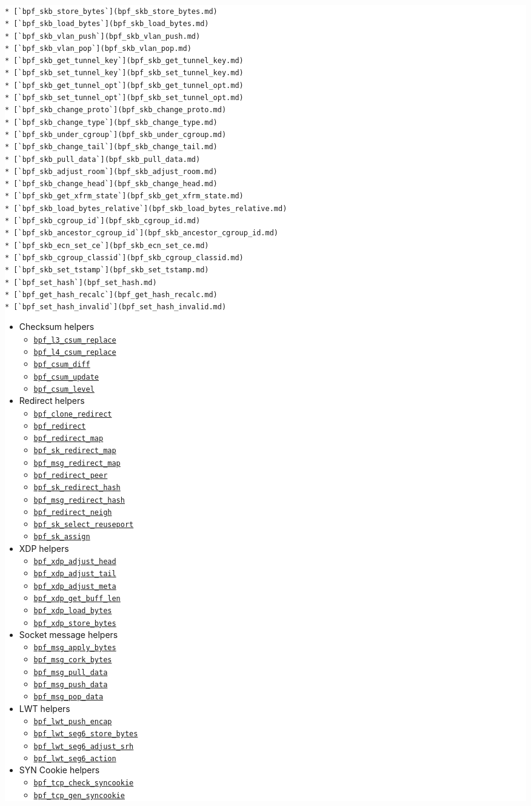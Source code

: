     * [`bpf_skb_store_bytes`](bpf_skb_store_bytes.md)
    * [`bpf_skb_load_bytes`](bpf_skb_load_bytes.md)
    * [`bpf_skb_vlan_push`](bpf_skb_vlan_push.md)
    * [`bpf_skb_vlan_pop`](bpf_skb_vlan_pop.md)
    * [`bpf_skb_get_tunnel_key`](bpf_skb_get_tunnel_key.md)
    * [`bpf_skb_set_tunnel_key`](bpf_skb_set_tunnel_key.md)
    * [`bpf_skb_get_tunnel_opt`](bpf_skb_get_tunnel_opt.md)
    * [`bpf_skb_set_tunnel_opt`](bpf_skb_set_tunnel_opt.md)
    * [`bpf_skb_change_proto`](bpf_skb_change_proto.md)
    * [`bpf_skb_change_type`](bpf_skb_change_type.md)
    * [`bpf_skb_under_cgroup`](bpf_skb_under_cgroup.md)
    * [`bpf_skb_change_tail`](bpf_skb_change_tail.md)
    * [`bpf_skb_pull_data`](bpf_skb_pull_data.md)
    * [`bpf_skb_adjust_room`](bpf_skb_adjust_room.md)
    * [`bpf_skb_change_head`](bpf_skb_change_head.md)
    * [`bpf_skb_get_xfrm_state`](bpf_skb_get_xfrm_state.md)
    * [`bpf_skb_load_bytes_relative`](bpf_skb_load_bytes_relative.md)
    * [`bpf_skb_cgroup_id`](bpf_skb_cgroup_id.md)
    * [`bpf_skb_ancestor_cgroup_id`](bpf_skb_ancestor_cgroup_id.md)
    * [`bpf_skb_ecn_set_ce`](bpf_skb_ecn_set_ce.md)
    * [`bpf_skb_cgroup_classid`](bpf_skb_cgroup_classid.md)
    * [`bpf_skb_set_tstamp`](bpf_skb_set_tstamp.md)
    * [`bpf_set_hash`](bpf_set_hash.md)
    * [`bpf_get_hash_recalc`](bpf_get_hash_recalc.md)
    * [`bpf_set_hash_invalid`](bpf_set_hash_invalid.md)
  * Checksum helpers
    * [`bpf_l3_csum_replace`](bpf_l3_csum_replace.md)
    * [`bpf_l4_csum_replace`](bpf_l4_csum_replace.md)
    * [`bpf_csum_diff`](bpf_csum_diff.md)
    * [`bpf_csum_update`](bpf_csum_update.md)
    * [`bpf_csum_level`](bpf_csum_level.md)
  * Redirect helpers
    * [`bpf_clone_redirect`](bpf_clone_redirect.md)
    * [`bpf_redirect`](bpf_redirect.md)
    * [`bpf_redirect_map`](bpf_redirect_map.md)
    * [`bpf_sk_redirect_map`](bpf_sk_redirect_map.md)
    * [`bpf_msg_redirect_map`](bpf_msg_redirect_map.md)
    * [`bpf_redirect_peer`](bpf_redirect_peer.md)
    * [`bpf_sk_redirect_hash`](bpf_sk_redirect_hash.md)
    * [`bpf_msg_redirect_hash`](bpf_msg_redirect_hash.md)
    * [`bpf_redirect_neigh`](bpf_redirect_neigh.md)
    * [`bpf_sk_select_reuseport`](bpf_sk_select_reuseport.md)
    * [`bpf_sk_assign`](bpf_sk_assign.md)
  * XDP helpers
    * [`bpf_xdp_adjust_head`](bpf_xdp_adjust_head.md)
    * [`bpf_xdp_adjust_tail`](bpf_xdp_adjust_tail.md)
    * [`bpf_xdp_adjust_meta`](bpf_xdp_adjust_meta.md)
    * [`bpf_xdp_get_buff_len`](bpf_xdp_get_buff_len.md)
    * [`bpf_xdp_load_bytes`](bpf_xdp_load_bytes.md)
    * [`bpf_xdp_store_bytes`](bpf_xdp_store_bytes.md)
  * Socket message helpers
    * [`bpf_msg_apply_bytes`](bpf_msg_apply_bytes.md)
    * [`bpf_msg_cork_bytes`](bpf_msg_cork_bytes.md)
    * [`bpf_msg_pull_data`](bpf_msg_pull_data.md)
    * [`bpf_msg_push_data`](bpf_msg_push_data.md)
    * [`bpf_msg_pop_data`](bpf_msg_pop_data.md)
  * LWT helpers
    * [`bpf_lwt_push_encap`](bpf_lwt_push_encap.md)
    * [`bpf_lwt_seg6_store_bytes`](bpf_lwt_seg6_store_bytes.md)
    * [`bpf_lwt_seg6_adjust_srh`](bpf_lwt_seg6_adjust_srh.md)
    * [`bpf_lwt_seg6_action`](bpf_lwt_seg6_action.md)
  * SYN Cookie helpers
    * [`bpf_tcp_check_syncookie`](bpf_tcp_check_syncookie.md)
    * [`bpf_tcp_gen_syncookie`](bpf_tcp_gen_syncookie.md)
